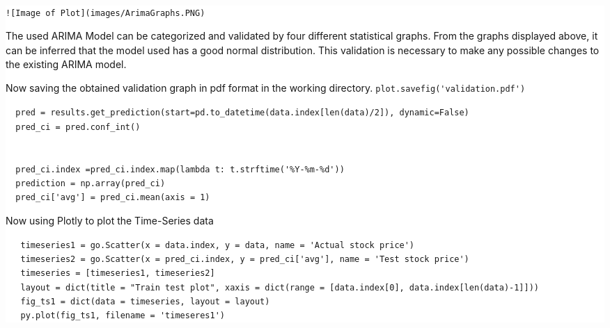     ![Image of Plot](images/ArimaGraphs.PNG)

The used ARIMA Model can be categorized and validated by four different statistical graphs. From the graphs displayed above, it can be inferred that the model used has a good normal distribution. This validation is necessary to make any possible changes to the existing ARIMA model.
    
  Now saving the obtained validation graph in pdf format in the working directory.
    ```
    plot.savefig('validation.pdf')     
    ```
    
  ```
    pred = results.get_prediction(start=pd.to_datetime(data.index[len(data)/2]), dynamic=False)
    pred_ci = pred.conf_int()      
    
 
    pred_ci.index =pred_ci.index.map(lambda t: t.strftime('%Y-%m-%d'))
    prediction = np.array(pred_ci)
    pred_ci['avg'] = pred_ci.mean(axis = 1)
 ```
 Now using Plotly to plot the Time-Series data
 ```
    timeseries1 = go.Scatter(x = data.index, y = data, name = 'Actual stock price')
    timeseries2 = go.Scatter(x = pred_ci.index, y = pred_ci['avg'], name = 'Test stock price')
    timeseries = [timeseries1, timeseries2]
    layout = dict(title = "Train test plot", xaxis = dict(range = [data.index[0], data.index[len(data)-1]]))
    fig_ts1 = dict(data = timeseries, layout = layout)
    py.plot(fig_ts1, filename = 'timeseres1')
```